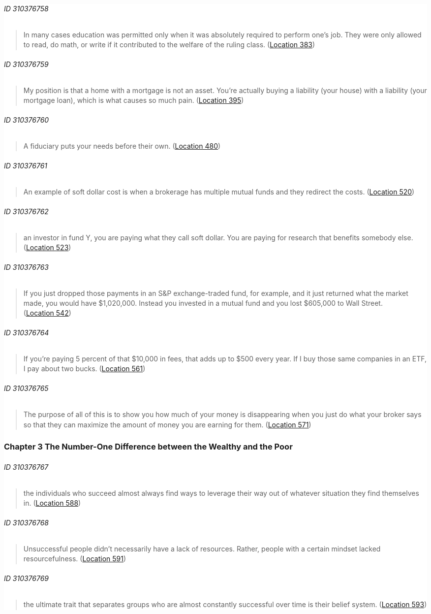 ###### ID 310376758
> In many cases education was permitted only when it was absolutely required to perform one’s job. They were only allowed to read, do math, or write if it contributed to the welfare of the ruling class. ([Location 383](https://readwise.io/to_kindle?action=open&asin=B08VFH9VQK&location=383))
    
###### ID 310376759
> My position is that a home with a mortgage is not an asset. You’re actually buying a liability (your house) with a liability (your mortgage loan), which is what causes so much pain. ([Location 395](https://readwise.io/to_kindle?action=open&asin=B08VFH9VQK&location=395))
    
###### ID 310376760
> A fiduciary puts your needs before their own. ([Location 480](https://readwise.io/to_kindle?action=open&asin=B08VFH9VQK&location=480))
    
###### ID 310376761
> An example of soft dollar cost is when a brokerage has multiple mutual funds and they redirect the costs. ([Location 520](https://readwise.io/to_kindle?action=open&asin=B08VFH9VQK&location=520))
    
###### ID 310376762
> an investor in fund Y, you are paying what they call soft dollar. You are paying for research that benefits somebody else. ([Location 523](https://readwise.io/to_kindle?action=open&asin=B08VFH9VQK&location=523))
    
###### ID 310376763
> If you just dropped those payments in an S&P exchange-traded fund, for example, and it just returned what the market made, you would have $1,020,000. Instead you invested in a mutual fund and you lost $605,000 to Wall Street. ([Location 542](https://readwise.io/to_kindle?action=open&asin=B08VFH9VQK&location=542))
    
###### ID 310376764
> If you’re paying 5 percent of that $10,000 in fees, that adds up to $500 every year. If I buy those same companies in an ETF, I pay about two bucks. ([Location 561](https://readwise.io/to_kindle?action=open&asin=B08VFH9VQK&location=561))
    
###### ID 310376765
> The purpose of all of this is to show you how much of your money is disappearing when you just do what your broker says so that they can maximize the amount of money you are earning for them. ([Location 571](https://readwise.io/to_kindle?action=open&asin=B08VFH9VQK&location=571))
    
### Chapter 3 The Number-One Difference between the Wealthy and the Poor
###### ID 310376767
> the individuals who succeed almost always find ways to leverage their way out of whatever situation they find themselves in. ([Location 588](https://readwise.io/to_kindle?action=open&asin=B08VFH9VQK&location=588))
    
###### ID 310376768
> Unsuccessful people didn’t necessarily have a lack of resources. Rather, people with a certain mindset lacked resourcefulness. ([Location 591](https://readwise.io/to_kindle?action=open&asin=B08VFH9VQK&location=591))
    
###### ID 310376769
> the ultimate trait that separates groups who are almost constantly successful over time is their belief system. ([Location 593](https://readwise.io/to_kindle?action=open&asin=B08VFH9VQK&location=593))
    